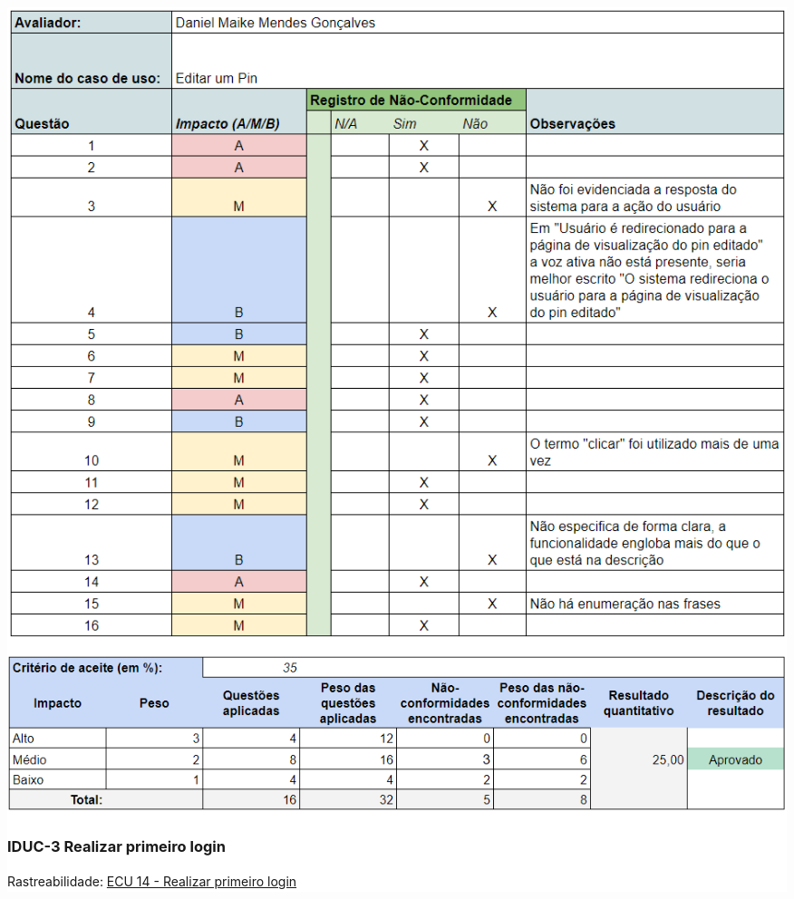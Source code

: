 ![](img/inspecao_caso_de_uso/inspecao_caso_de_uso_iduc2.png)

![](img/inspecao_caso_de_uso/resultado_caso_de_uso_iduc2.png)

### IDUC-3 Realizar primeiro login

Rastreabilidade: [ECU 14 - Realizar primeiro login](especificacoes_caso_uso.md#ecu-14)
